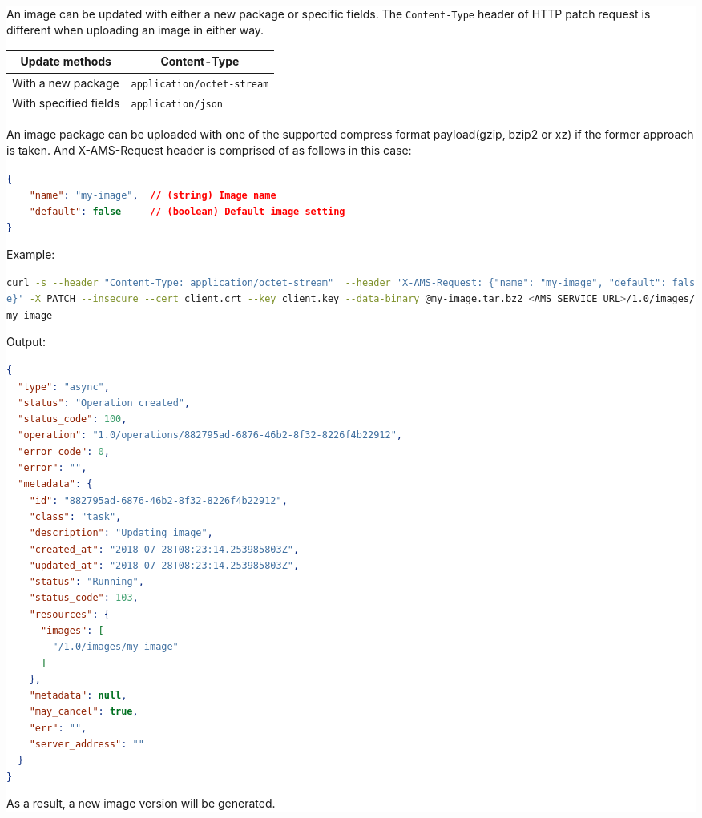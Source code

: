 An image can be updated with either a new package or specific fields.
The `Content-Type` header of HTTP patch request is different when uploading
an image in either way.

|Update methods|Content-Type|
| --- | --- |
|With a new package|`application/octet-stream`|
|With specified fields|`application/json`|

An image package can be uploaded with one of the supported compress format payload(gzip, bzip2 or xz) if the former approach is taken. And X-AMS-Request header is comprised of as follows in this case:

```json
{
    "name": "my-image",  // (string) Image name
    "default": false     // (boolean) Default image setting
}
```

Example:
```bash
curl -s --header "Content-Type: application/octet-stream"  --header 'X-AMS-Request: {"name": "my-image", "default": false}' -X PATCH --insecure --cert client.crt --key client.key --data-binary @my-image.tar.bz2 <AMS_SERVICE_URL>/1.0/images/my-image
```

Output:
```json
{
  "type": "async",
  "status": "Operation created",
  "status_code": 100,
  "operation": "1.0/operations/882795ad-6876-46b2-8f32-8226f4b22912",
  "error_code": 0,
  "error": "",
  "metadata": {
    "id": "882795ad-6876-46b2-8f32-8226f4b22912",
    "class": "task",
    "description": "Updating image",
    "created_at": "2018-07-28T08:23:14.253985803Z",
    "updated_at": "2018-07-28T08:23:14.253985803Z",
    "status": "Running",
    "status_code": 103,
    "resources": {
      "images": [
        "/1.0/images/my-image"
      ]
    },
    "metadata": null,
    "may_cancel": true,
    "err": "",
    "server_address": ""
  }
}
```
As a result, a new image version will be generated.
